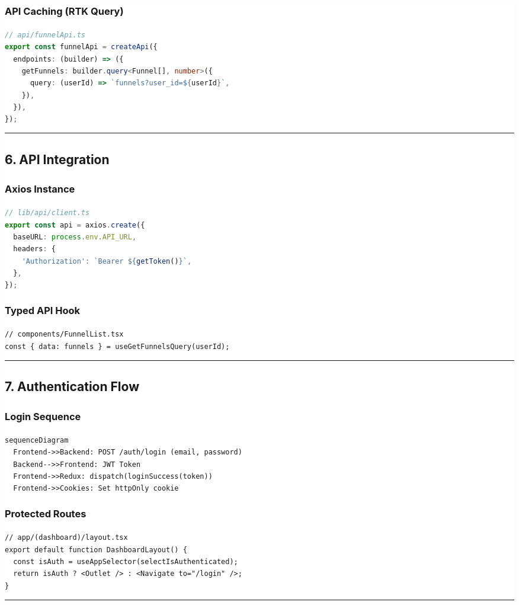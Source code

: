 ### **API Caching (RTK Query)**
```ts
// api/funnelApi.ts
export const funnelApi = createApi({
  endpoints: (builder) => ({
    getFunnels: builder.query<Funnel[], number>({
      query: (userId) => `funnels?user_id=${userId}`,
    }),
  }),
});
```

---

## **6. API Integration**
### **Axios Instance**
```ts
// lib/api/client.ts
export const api = axios.create({
  baseURL: process.env.API_URL,
  headers: {
    'Authorization': `Bearer ${getToken()}`,
  },
});
```

### **Typed API Hook**
```tsx
// components/FunnelList.tsx
const { data: funnels } = useGetFunnelsQuery(userId);
```

---

## **7. Authentication Flow**
### **Login Sequence**
```mermaid
sequenceDiagram
  Frontend->>Backend: POST /auth/login (email, password)
  Backend-->>Frontend: JWT Token
  Frontend->>Redux: dispatch(loginSuccess(token))
  Frontend->>Cookies: Set httpOnly cookie
```

### **Protected Routes**
```tsx
// app/(dashboard)/layout.tsx
export default function DashboardLayout() {
  const isAuth = useAppSelector(selectIsAuthenticated);
  return isAuth ? <Outlet /> : <Navigate to="/login" />;
}
```

---